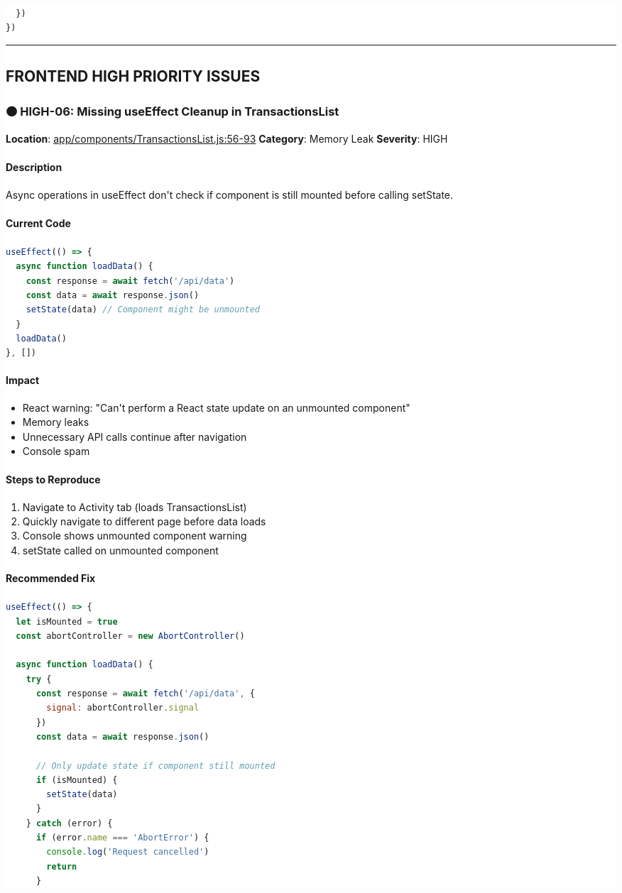 ```javascript
  })
})
```

---

## FRONTEND HIGH PRIORITY ISSUES

### 🟠 HIGH-06: Missing useEffect Cleanup in TransactionsList
**Location**: [app/components/TransactionsList.js:56-93](../app/components/TransactionsList.js)
**Category**: Memory Leak
**Severity**: HIGH

#### Description
Async operations in useEffect don't check if component is still mounted before calling setState.

#### Current Code
```javascript
useEffect(() => {
  async function loadData() {
    const response = await fetch('/api/data')
    const data = await response.json()
    setState(data) // Component might be unmounted
  }
  loadData()
}, [])
```

#### Impact
- React warning: "Can't perform a React state update on an unmounted component"
- Memory leaks
- Unnecessary API calls continue after navigation
- Console spam

#### Steps to Reproduce
1. Navigate to Activity tab (loads TransactionsList)
2. Quickly navigate to different page before data loads
3. Console shows unmounted component warning
4. setState called on unmounted component

#### Recommended Fix
```javascript
useEffect(() => {
  let isMounted = true
  const abortController = new AbortController()

  async function loadData() {
    try {
      const response = await fetch('/api/data', {
        signal: abortController.signal
      })
      const data = await response.json()

      // Only update state if component still mounted
      if (isMounted) {
        setState(data)
      }
    } catch (error) {
      if (error.name === 'AbortError') {
        console.log('Request cancelled')
        return
      }
```